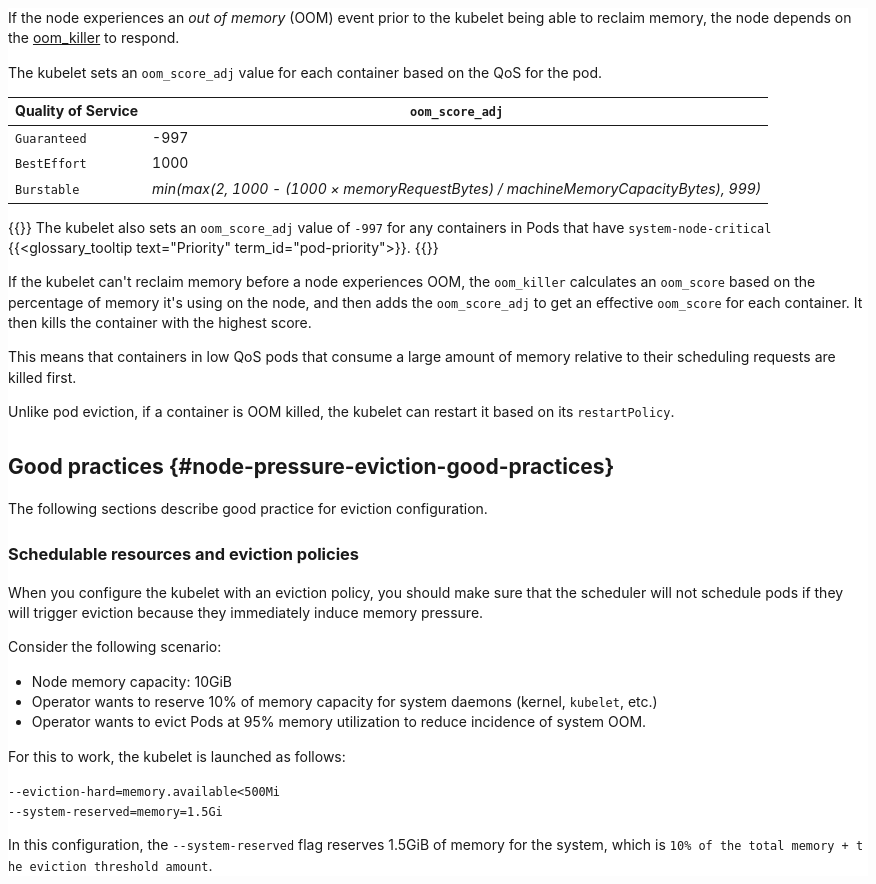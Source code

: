 If the node experiences an _out of memory_ (OOM) event prior to the kubelet
being able to reclaim memory, the node depends on the [oom_killer](https://lwn.net/Articles/391222/)
to respond.

The kubelet sets an `oom_score_adj` value for each container based on the QoS for the pod.

| Quality of Service | `oom_score_adj`                                                                   |
|--------------------|-----------------------------------------------------------------------------------|
| `Guaranteed`       | -997                                                                              |
| `BestEffort`       | 1000                                                                              |
| `Burstable`        | _min(max(2, 1000 - (1000 × memoryRequestBytes) / machineMemoryCapacityBytes), 999)_ |

{{<note>}}
The kubelet also sets an `oom_score_adj` value of `-997` for any containers in Pods that have
`system-node-critical` {{<glossary_tooltip text="Priority" term_id="pod-priority">}}.
{{</note>}}

If the kubelet can't reclaim memory before a node experiences OOM, the
`oom_killer` calculates an `oom_score` based on the percentage of memory it's
using on the node, and then adds the `oom_score_adj` to get an effective `oom_score`
for each container. It then kills the container with the highest score.

This means that containers in low QoS pods that consume a large amount of memory
relative to their scheduling requests are killed first.

Unlike pod eviction, if a container is OOM killed, the kubelet can restart it
based on its `restartPolicy`.

## Good practices {#node-pressure-eviction-good-practices}

The following sections describe good practice for eviction configuration.

### Schedulable resources and eviction policies

When you configure the kubelet with an eviction policy, you should make sure that
the scheduler will not schedule pods if they will trigger eviction because they
immediately induce memory pressure.

Consider the following scenario:

- Node memory capacity: 10GiB
- Operator wants to reserve 10% of memory capacity for system daemons (kernel, `kubelet`, etc.)
- Operator wants to evict Pods at 95% memory utilization to reduce incidence of system OOM.

For this to work, the kubelet is launched as follows:

```none
--eviction-hard=memory.available<500Mi
--system-reserved=memory=1.5Gi
```

In this configuration, the `--system-reserved` flag reserves 1.5GiB of memory
for the system, which is `10% of the total memory + the eviction threshold amount`.
